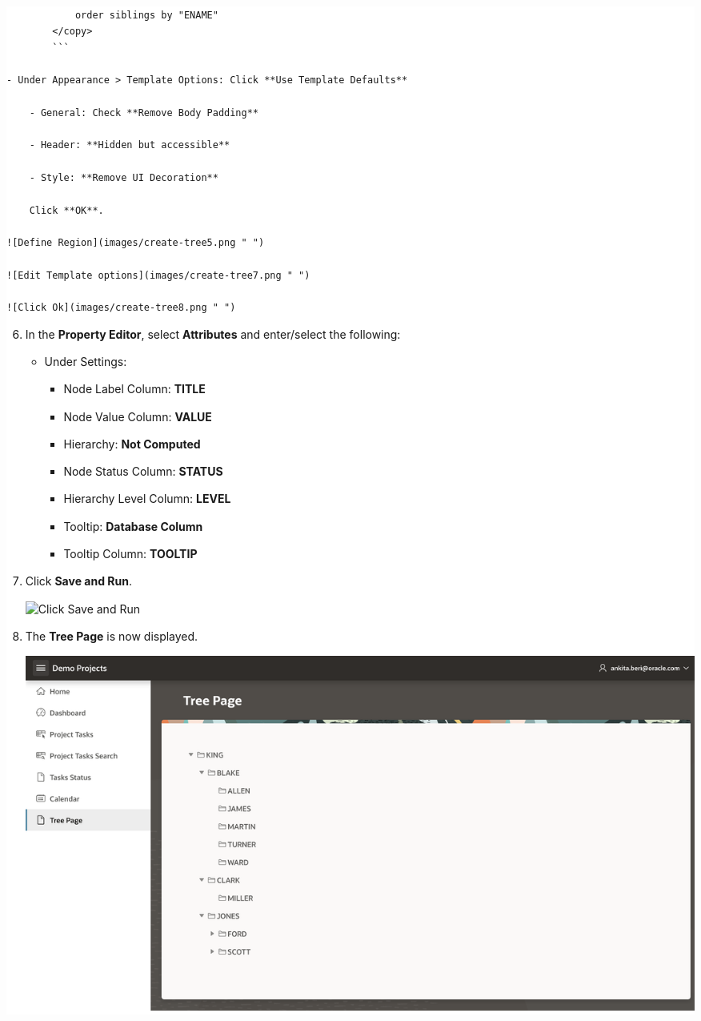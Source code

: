                 order siblings by "ENAME"
            </copy>
            ```

    - Under Appearance > Template Options: Click **Use Template Defaults**

        - General: Check **Remove Body Padding**

        - Header: **Hidden but accessible**

        - Style: **Remove UI Decoration**

        Click **OK**.

    ![Define Region](images/create-tree5.png " ")

    ![Edit Template options](images/create-tree7.png " ")

    ![Click Ok](images/create-tree8.png " ")

6. In the **Property Editor**, select **Attributes** and enter/select the following:

    - Under Settings:

        - Node Label Column: **TITLE**

        - Node Value Column: **VALUE**

        - Hierarchy: **Not Computed**

        - Node Status Column: **STATUS**

        - Hierarchy Level Column: **LEVEL**

        - Tooltip: **Database Column**

        - Tooltip Column: **TOOLTIP**

7. Click **Save and Run**.

   ![Click Save and Run](images/create-tree9.png " ")

8. The **Tree Page** is now displayed.

    ![run tree page](images/run-tree2.png " ")
